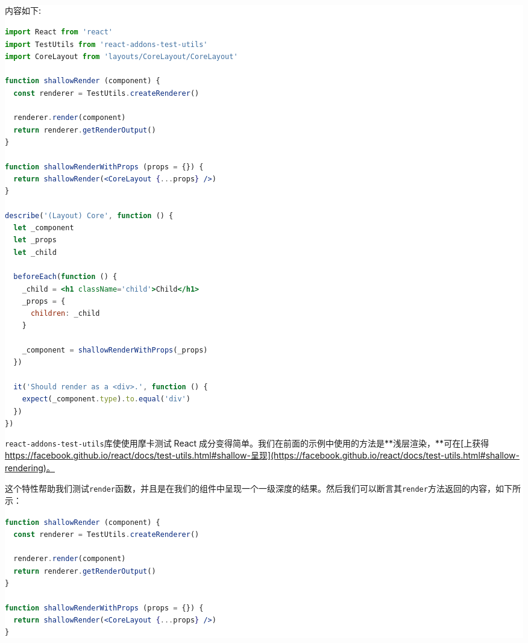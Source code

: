 内容如下:

```jsx
import React from 'react' 
import TestUtils from 'react-addons-test-utils' 
import CoreLayout from 'layouts/CoreLayout/CoreLayout' 

function shallowRender (component) { 
  const renderer = TestUtils.createRenderer() 

  renderer.render(component) 
  return renderer.getRenderOutput() 
} 

function shallowRenderWithProps (props = {}) { 
  return shallowRender(<CoreLayout {...props} />) 
} 

describe('(Layout) Core', function () { 
  let _component 
  let _props 
  let _child 

  beforeEach(function () { 
    _child = <h1 className='child'>Child</h1> 
    _props = { 
      children: _child 
    } 

    _component = shallowRenderWithProps(_props) 
  }) 

  it('Should render as a <div>.', function () { 
    expect(_component.type).to.equal('div') 
  }) 
})

```

`react-addons-test-utils`库使使用摩卡测试 React 成分变得简单。我们在前面的示例中使用的方法是**浅层渲染，**可在[上获得 https://facebook.github.io/react/docs/test-utils.html#shallow-呈现](https://facebook.github.io/react/docs/test-utils.html#shallow-rendering)。

这个特性帮助我们测试`render`函数，并且是在我们的组件中呈现一个一级深度的结果。然后我们可以断言其`render`方法返回的内容，如下所示：

```jsx
function shallowRender (component) { 
  const renderer = TestUtils.createRenderer() 

  renderer.render(component) 
  return renderer.getRenderOutput() 
} 

function shallowRenderWithProps (props = {}) { 
  return shallowRender(<CoreLayout {...props} />) 
}

```
